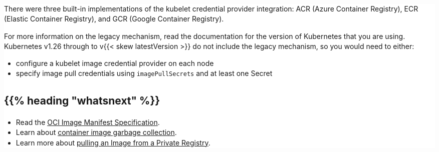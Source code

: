 There were three built-in implementations of the kubelet credential provider integration:
ACR (Azure Container Registry), ECR (Elastic Container Registry), and GCR (Google Container Registry).

For more information on the legacy mechanism, read the documentation for the version of Kubernetes that you
are using. Kubernetes v1.26 through to v{{< skew latestVersion >}} do not include the legacy mechanism, so
you would need to either:
- configure a kubelet image credential provider on each node
- specify image pull credentials using `imagePullSecrets` and at least one Secret

## {{% heading "whatsnext" %}}

* Read the [OCI Image Manifest Specification](https://github.com/opencontainers/image-spec/blob/master/manifest.md).
* Learn about [container image garbage collection](/docs/concepts/architecture/garbage-collection/#container-image-garbage-collection).
* Learn more about [pulling an Image from a Private Registry](/docs/tasks/configure-pod-container/pull-image-private-registry).
